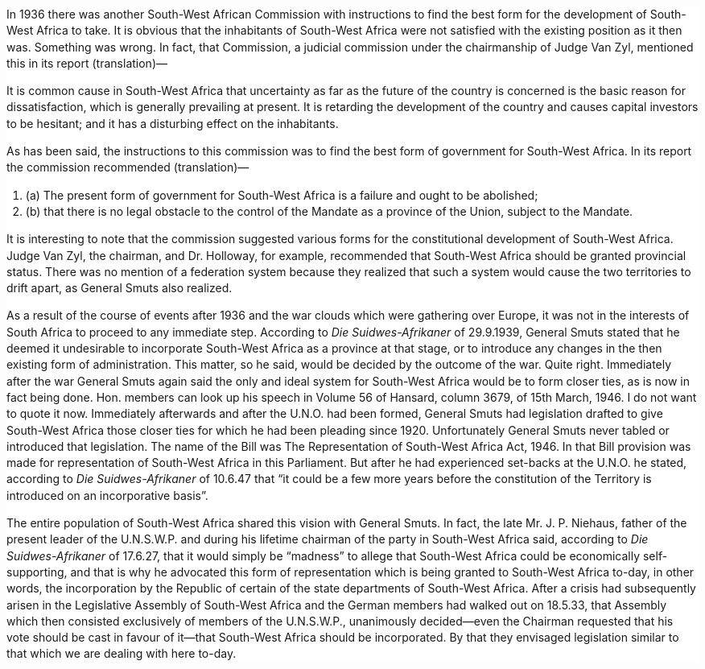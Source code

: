 <p>In 1936 there was another South-West African Commission with instructions to find the best form for the development of South-West Africa to take. It is obvious that the inhabitants of South-West Africa were not satisfied with the existing position as it then was. Something was wrong. In fact, that Commission, a judicial commission under the chairmanship of Judge Van Zyl, mentioned this in its report (translation)&#x2014;</p>

<block name="quote">It is common cause in South-West Africa that uncertainty as far as the future of the country is concerned is the basic reason for dissatisfaction, which is generally prevailing at present. It is retarding the development of the country and causes capital investors to be hesitant; and it has a disturbing effect on the inhabitants.</block>

<p><span class="col_0651-0652" refersTo="page_0345"/>As has been said, the instructions to this commission was to find the best form of government for South-West Africa. In its report the commission recommended (translation)&#x2014;</p>

<ol>

<li>(a) The present form of government for South-West Africa is a failure and ought to be abolished;</li>

<li>(b) that there is no legal obstacle to the control of the Mandate as a province of the Union, subject to the Mandate.</li>

</ol>

<p>It is interesting to note that the commission suggested various forms for the constitutional development of South-West Africa. Judge Van Zyl, the chairman, and Dr. Holloway, for example, recommended that South-West Africa should be granted provincial status. There was no mention of a federation system because they realized that such a system would cause the two territories to drift apart, as General Smuts also realized.</p>

<p>As a result of the course of events after 1936 and the war clouds which were gathering over Europe, it was not in the interests of South Africa to proceed to any immediate step. According to <i>Die Suidwes-Afrikaner</i> of 29.9.1939, General Smuts stated that he deemed it undesirable to incorporate South-West Africa as a province at that stage, or to introduce any changes in the then existing form of administration. This matter, so he said, would be decided by the outcome of the war. Quite right. Immediately after the war General Smuts again said the only and ideal system for South-West Africa would be to form closer ties, as is now in fact being done. Hon. members can look up his speech in Volume 56 of Hansard, column 3679, of 15th March, 1946. I do not want to quote it now. Immediately afterwards and after the U.N.O. had been formed, General Smuts had legislation drafted to give South-West Africa those closer ties for which he had been pleading since 1920. Unfortunately General Smuts never tabled or introduced that legislation. The name of the Bill was The Representation of South-West Africa Act, 1946. In that Bill provision was made for representation of South-West Africa in this Parliament. But after he had experienced set-backs at the U.N.O. he stated, according to <i>Die Suidwes-Afrikaner</i> of 10.6.47 that &#x201C;it could be a few more years before the constitution of the Territory is introduced on an incorporative basis&#x201D;.</p>

<p>The entire population of South-West Africa shared this vision with General Smuts. In fact, the late Mr. J. P. Niehaus, father of the present leader of the U.N.S.W.P. and during his lifetime chairman of the party in South-West Africa said, according to <i>Die Suidwes-Afrikaner</i> of 17.6.27, that it would simply be &#x201C;madness&#x201D; to allege that South-West Africa could be economically self-supporting, and that is why he advocated this form of representation which is being granted to South-West Africa to-day, in other words, the incorporation by the Republic of certain of the state departments of South-West Africa. After a crisis had subsequently arisen in the Legislative Assembly of South-West Africa and the German members had walked out on 18.5.33, that Assembly which then consisted exclusively of members of the U.N.S.W.P., unanimously decided&#x2014;even the Chairman requested that his vote should be cast in favour of it&#x2014;that South-West Africa should be incorporated. By that they envisaged legislation similar to that which we are dealing with here to-day.</p>
